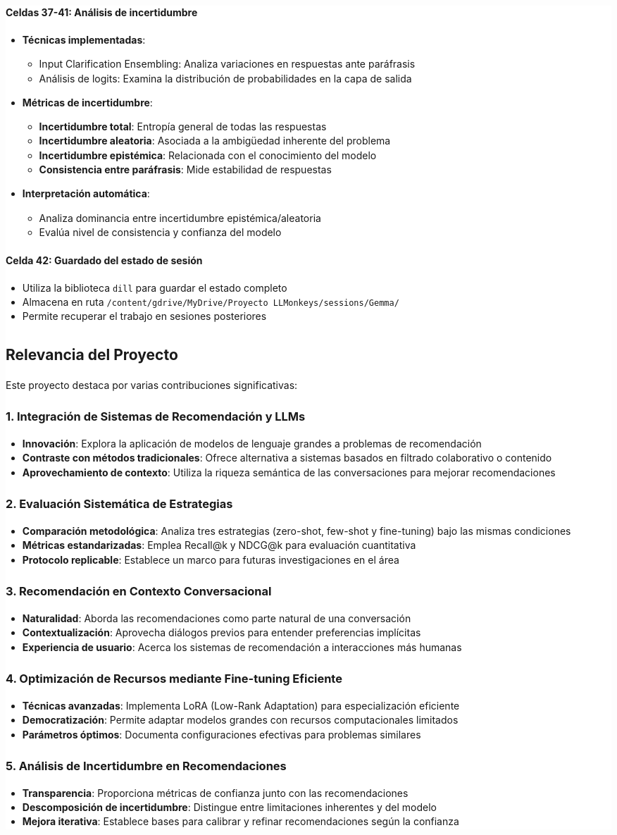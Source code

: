 #### **Celdas 37-41: Análisis de incertidumbre**

* **Técnicas implementadas**:
  * Input Clarification Ensembling: Analiza variaciones en respuestas ante paráfrasis
  * Análisis de logits: Examina la distribución de probabilidades en la capa de salida

* **Métricas de incertidumbre**:
  * **Incertidumbre total**: Entropía general de todas las respuestas
  * **Incertidumbre aleatoria**: Asociada a la ambigüedad inherente del problema
  * **Incertidumbre epistémica**: Relacionada con el conocimiento del modelo
  * **Consistencia entre paráfrasis**: Mide estabilidad de respuestas

* **Interpretación automática**:
  * Analiza dominancia entre incertidumbre epistémica/aleatoria
  * Evalúa nivel de consistencia y confianza del modelo

#### **Celda 42: Guardado del estado de sesión**

* Utiliza la biblioteca `dill` para guardar el estado completo
* Almacena en ruta `/content/gdrive/MyDrive/Proyecto LLMonkeys/sessions/Gemma/`
* Permite recuperar el trabajo en sesiones posteriores
## Relevancia del Proyecto

Este proyecto destaca por varias contribuciones significativas:

### 1. **Integración de Sistemas de Recomendación y LLMs**
* **Innovación**: Explora la aplicación de modelos de lenguaje grandes a problemas de recomendación
* **Contraste con métodos tradicionales**: Ofrece alternativa a sistemas basados en filtrado colaborativo o contenido
* **Aprovechamiento de contexto**: Utiliza la riqueza semántica de las conversaciones para mejorar recomendaciones

### 2. **Evaluación Sistemática de Estrategias**
* **Comparación metodológica**: Analiza tres estrategias (zero-shot, few-shot y fine-tuning) bajo las mismas condiciones
* **Métricas estandarizadas**: Emplea Recall@k y NDCG@k para evaluación cuantitativa
* **Protocolo replicable**: Establece un marco para futuras investigaciones en el área

### 3. **Recomendación en Contexto Conversacional**
* **Naturalidad**: Aborda las recomendaciones como parte natural de una conversación
* **Contextualización**: Aprovecha diálogos previos para entender preferencias implícitas
* **Experiencia de usuario**: Acerca los sistemas de recomendación a interacciones más humanas

### 4. **Optimización de Recursos mediante Fine-tuning Eficiente**
* **Técnicas avanzadas**: Implementa LoRA (Low-Rank Adaptation) para especialización eficiente
* **Democratización**: Permite adaptar modelos grandes con recursos computacionales limitados
* **Parámetros óptimos**: Documenta configuraciones efectivas para problemas similares

### 5. **Análisis de Incertidumbre en Recomendaciones**
* **Transparencia**: Proporciona métricas de confianza junto con las recomendaciones
* **Descomposición de incertidumbre**: Distingue entre limitaciones inherentes y del modelo
* **Mejora iterativa**: Establece bases para calibrar y refinar recomendaciones según la confianza